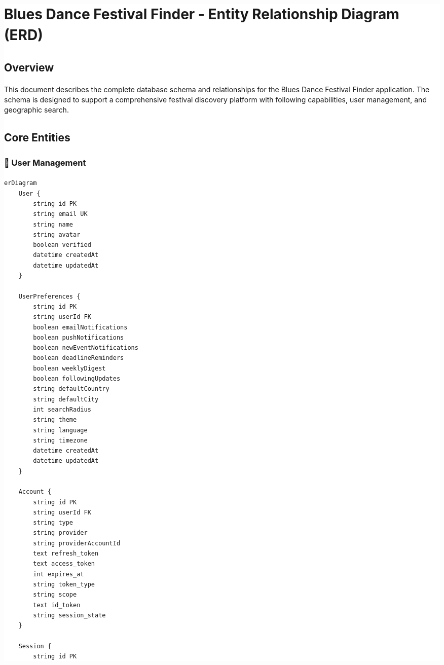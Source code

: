 # Blues Dance Festival Finder - Entity Relationship Diagram (ERD)

## Overview

This document describes the complete database schema and relationships for the Blues Dance Festival Finder application. The schema is designed to support a comprehensive festival discovery platform with following capabilities, user management, and geographic search.

## Core Entities

### 🧑 User Management

```mermaid
erDiagram
    User {
        string id PK
        string email UK
        string name
        string avatar
        boolean verified
        datetime createdAt
        datetime updatedAt
    }
    
    UserPreferences {
        string id PK
        string userId FK
        boolean emailNotifications
        boolean pushNotifications
        boolean newEventNotifications
        boolean deadlineReminders
        boolean weeklyDigest
        boolean followingUpdates
        string defaultCountry
        string defaultCity
        int searchRadius
        string theme
        string language
        string timezone
        datetime createdAt
        datetime updatedAt
    }
    
    Account {
        string id PK
        string userId FK
        string type
        string provider
        string providerAccountId
        text refresh_token
        text access_token
        int expires_at
        string token_type
        string scope
        text id_token
        string session_state
    }
    
    Session {
        string id PK
```